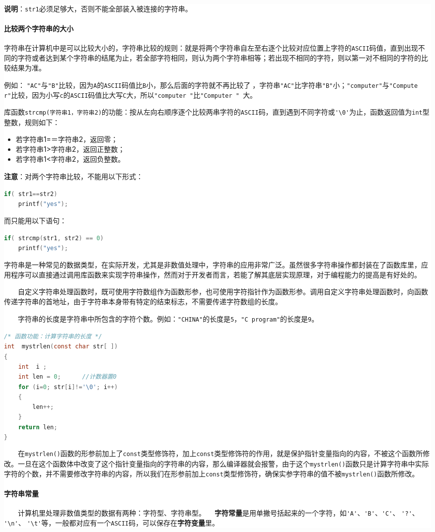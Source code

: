 **说明**：`str1`必须足够大，否则不能全部装入被连接的字符串。

#### 比较两个字符串的大小

字符串在计算机中是可以比较大小的，字符串比较的规则：就是将两个字符串自左至右逐个比较对应位置上字符的`ASCII`码值，直到出现不同的字符或者达到某个字符串的结尾为止，若全部字符相同，则认为两个字符串相等；若出现不相同的字符，则以第一对不相同的字符的比较结果为准。

例如： `"AC"`与`"B"`比较，因为`A`的`ASCII`码值比`B`小，那么后面的字符就不再比较了 ，字符串`"AC"`比字符串`"B"`小；`"computer"`与`"Computer"`比较，因为小写`c`的`ASCII`码值比大写`C`大，所以`"computer "`比`"Computer " `大。

库函数`strcmp(字符串1，字符串2)`的功能：按从左向右顺序逐个比较两串字符的`ASCII`码，直到遇到不同字符或`'\0'`为止，函数返回值为`int`型整数，规则如下：

- 若字符串1=＝字符串2，返回零；
- 若字符串1>字符串2，返回正整数；
- 若字符串1<字符串2，返回负整数。

**注意**：对两个字符串比较，不能用以下形式：

```c
if( str1==str2) 
    printf("yes");
```

而只能用以下语句：

```c
if( strcmp(str1, str2) == 0) 
    printf("yes");
```

字符串是一种常见的数据类型，在实际开发，尤其是非数值处理中，字符串的应用非常广泛。虽然很多字符串操作都封装在了函数库里，应用程序可以直接通过调用库函数来实现字符串操作，然而对于开发者而言，若能了解其底层实现原理，对于编程能力的提高是有好处的。

　　自定义字符串处理函数时，既可使用字符数组作为函数形参，也可使用字符指针作为函数形参。调用自定义字符串处理函数时，向函数传递字符串的首地址，由于字符串本身带有特定的结束标志，不需要传递字符数组的长度。

　　字符串的长度是字符串中所包含的字符个数。例如：`"CHINA"`的长度是`5`，`"C program"`的长度是`9`。

```c
/* 函数功能：计算字符串的长度 */
int  mystrlen(const char str[ ])
{ 
    int  i ; 
    int len = 0;      //计数器置0   
    for (i=0; str[i]!='\0'; i++)  
    {        
        len++;  
    }   
    return len;
}
```

　　在`mystrlen()`函数的形参前加上了`const`类型修饰符，加上`const`类型修饰符的作用，就是保护指针变量指向的内容，不被这个函数所修改。一旦在这个函数体中改变了这个指针变量指向的字符串的内容，那么编译器就会报警，由于这个`mystrlen()`函数只是计算字符串中实际字符的个数，并不需要修改字符串的内容，所以我们在形参前加上`const`类型修饰符，确保实参字符串的值不被`mystrlen()`函数所修改。

#### 字符串常量

　　计算机里处理非数值类型的数据有两种：字符型、字符串型。 　**字符常量**是用单撇号括起来的一个字符，如`'A'`、`'B'`、`'C'`、 `'?'`、 `'\n'`、 `'\t'`等，一般都对应有一个`ASCII`码，可以保存在**字符变量**里。
